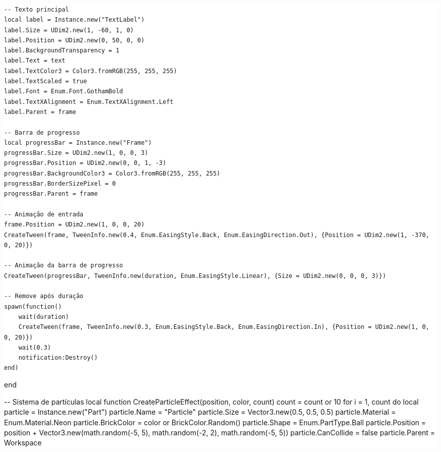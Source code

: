     -- Texto principal
    local label = Instance.new("TextLabel")
    label.Size = UDim2.new(1, -60, 1, 0)
    label.Position = UDim2.new(0, 50, 0, 0)
    label.BackgroundTransparency = 1
    label.Text = text
    label.TextColor3 = Color3.fromRGB(255, 255, 255)
    label.TextScaled = true
    label.Font = Enum.Font.GothamBold
    label.TextXAlignment = Enum.TextXAlignment.Left
    label.Parent = frame
    
    -- Barra de progresso
    local progressBar = Instance.new("Frame")
    progressBar.Size = UDim2.new(1, 0, 0, 3)
    progressBar.Position = UDim2.new(0, 0, 1, -3)
    progressBar.BackgroundColor3 = Color3.fromRGB(255, 255, 255)
    progressBar.BorderSizePixel = 0
    progressBar.Parent = frame
    
    -- Animação de entrada
    frame.Position = UDim2.new(1, 0, 0, 20)
    CreateTween(frame, TweenInfo.new(0.4, Enum.EasingStyle.Back, Enum.EasingDirection.Out), {Position = UDim2.new(1, -370, 0, 20)})
    
    -- Animação da barra de progresso
    CreateTween(progressBar, TweenInfo.new(duration, Enum.EasingStyle.Linear), {Size = UDim2.new(0, 0, 0, 3)})
    
    -- Remove após duração
    spawn(function()
        wait(duration)
        CreateTween(frame, TweenInfo.new(0.3, Enum.EasingStyle.Back, Enum.EasingDirection.In), {Position = UDim2.new(1, 0, 0, 20)})
        wait(0.3)
        notification:Destroy()
    end)
end

-- Sistema de partículas
local function CreateParticleEffect(position, color, count)
    count = count or 10
    for i = 1, count do
        local particle = Instance.new("Part")
        particle.Name = "Particle"
        particle.Size = Vector3.new(0.5, 0.5, 0.5)
        particle.Material = Enum.Material.Neon
        particle.BrickColor = color or BrickColor.Random()
        particle.Shape = Enum.PartType.Ball
        particle.Position = position + Vector3.new(math.random(-5, 5), math.random(-2, 2), math.random(-5, 5))
        particle.CanCollide = false
        particle.Parent = Workspace
        
